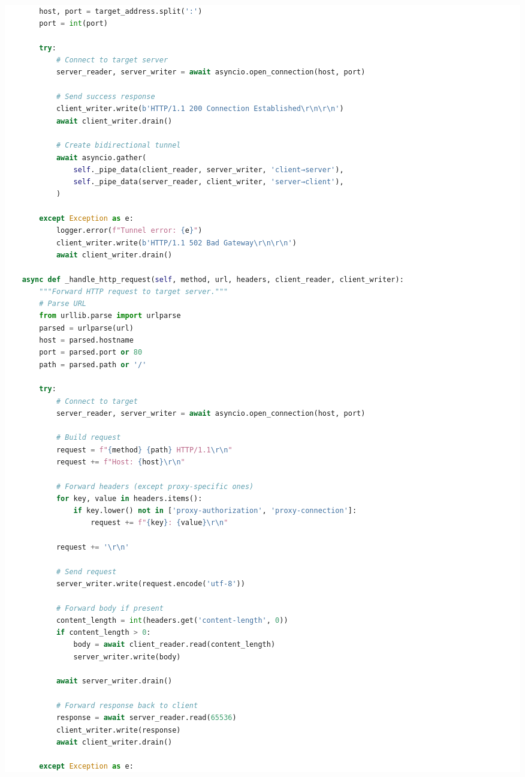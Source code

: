 ```python
        host, port = target_address.split(':')
        port = int(port)
        
        try:
            # Connect to target server
            server_reader, server_writer = await asyncio.open_connection(host, port)
            
            # Send success response
            client_writer.write(b'HTTP/1.1 200 Connection Established\r\n\r\n')
            await client_writer.drain()
            
            # Create bidirectional tunnel
            await asyncio.gather(
                self._pipe_data(client_reader, server_writer, 'client→server'),
                self._pipe_data(server_reader, client_writer, 'server→client'),
            )
            
        except Exception as e:
            logger.error(f"Tunnel error: {e}")
            client_writer.write(b'HTTP/1.1 502 Bad Gateway\r\n\r\n')
            await client_writer.drain()
    
    async def _handle_http_request(self, method, url, headers, client_reader, client_writer):
        """Forward HTTP request to target server."""
        # Parse URL
        from urllib.parse import urlparse
        parsed = urlparse(url)
        host = parsed.hostname
        port = parsed.port or 80
        path = parsed.path or '/'
        
        try:
            # Connect to target
            server_reader, server_writer = await asyncio.open_connection(host, port)
            
            # Build request
            request = f"{method} {path} HTTP/1.1\r\n"
            request += f"Host: {host}\r\n"
            
            # Forward headers (except proxy-specific ones)
            for key, value in headers.items():
                if key.lower() not in ['proxy-authorization', 'proxy-connection']:
                    request += f"{key}: {value}\r\n"
            
            request += '\r\n'
            
            # Send request
            server_writer.write(request.encode('utf-8'))
            
            # Forward body if present
            content_length = int(headers.get('content-length', 0))
            if content_length > 0:
                body = await client_reader.read(content_length)
                server_writer.write(body)
            
            await server_writer.drain()
            
            # Forward response back to client
            response = await server_reader.read(65536)
            client_writer.write(response)
            await client_writer.drain()
            
        except Exception as e:
```